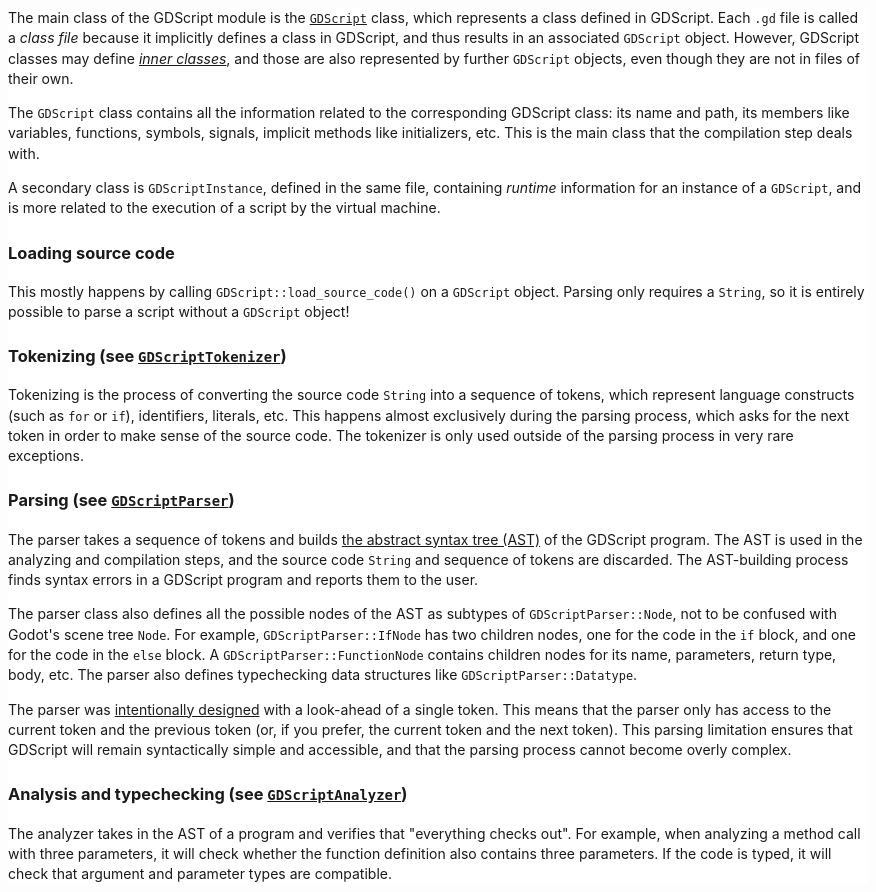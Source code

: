 The main class of the GDScript module is the [`GDScript`](gdscript.h) class, which represents a class defined in GDScript. Each `.gd` file is called a _class file_ because it implicitly defines a class in GDScript, and thus results in an associated `GDScript` object. However, GDScript classes may define [_inner classes_](https://docs.godotengine.org/en/stable/tutorials/scripting/gdscript/gdscript_basics.html#inner-classes), and those are also represented by further `GDScript` objects, even though they are not in files of their own.

The `GDScript` class contains all the information related to the corresponding GDScript class: its name and path, its members like variables, functions, symbols, signals, implicit methods like initializers, etc. This is the main class that the compilation step deals with.

A secondary class is `GDScriptInstance`, defined in the same file, containing _runtime_ information for an instance of a `GDScript`, and is more related to the execution of a script by the virtual machine.


### Loading source code

This mostly happens by calling `GDScript::load_source_code()` on a `GDScript` object. Parsing only requires a `String`, so it is entirely possible to parse a script without a `GDScript` object!


### Tokenizing (see [`GDScriptTokenizer`](gdscript_tokenizer.h))

Tokenizing is the process of converting the source code `String` into a sequence of tokens, which represent language constructs (such as `for` or `if`), identifiers, literals, etc. This happens almost exclusively during the parsing process, which asks for the next token in order to make sense of the source code. The tokenizer is only used outside of the parsing process in very rare exceptions.


### Parsing (see [`GDScriptParser`](gdscript_parser.h))

The parser takes a sequence of tokens and builds [the abstract syntax tree (AST)](https://en.wikipedia.org/wiki/Abstract_syntax_tree) of the GDScript program. The AST is used in the analyzing and compilation steps, and the source code `String` and sequence of tokens are discarded. The AST-building process finds syntax errors in a GDScript program and reports them to the user.

The parser class also defines all the possible nodes of the AST as subtypes of `GDScriptParser::Node`, not to be confused with Godot's scene tree `Node`. For example, `GDScriptParser::IfNode` has two children nodes, one for the code in the `if` block, and one for the code in the `else` block. A `GDScriptParser::FunctionNode` contains children nodes for its name, parameters, return type, body, etc. The parser also defines typechecking data structures like `GDScriptParser::Datatype`.

The parser was [intentionally designed](https://godotengine.org/article/gdscript-progress-report-writing-new-parser/#less-lookahead) with a look-ahead of a single token. This means that the parser only has access to the current token and the previous token (or, if you prefer, the current token and the next token). This parsing limitation ensures that GDScript will remain syntactically simple and accessible, and that the parsing process cannot become overly complex.


### Analysis and typechecking (see [`GDScriptAnalyzer`](gdscript_analyzer.h))

The analyzer takes in the AST of a program and verifies that "everything checks out". For example, when analyzing a method call with three parameters, it will check whether the function definition also contains three parameters. If the code is typed, it will check that argument and parameter types are compatible.
